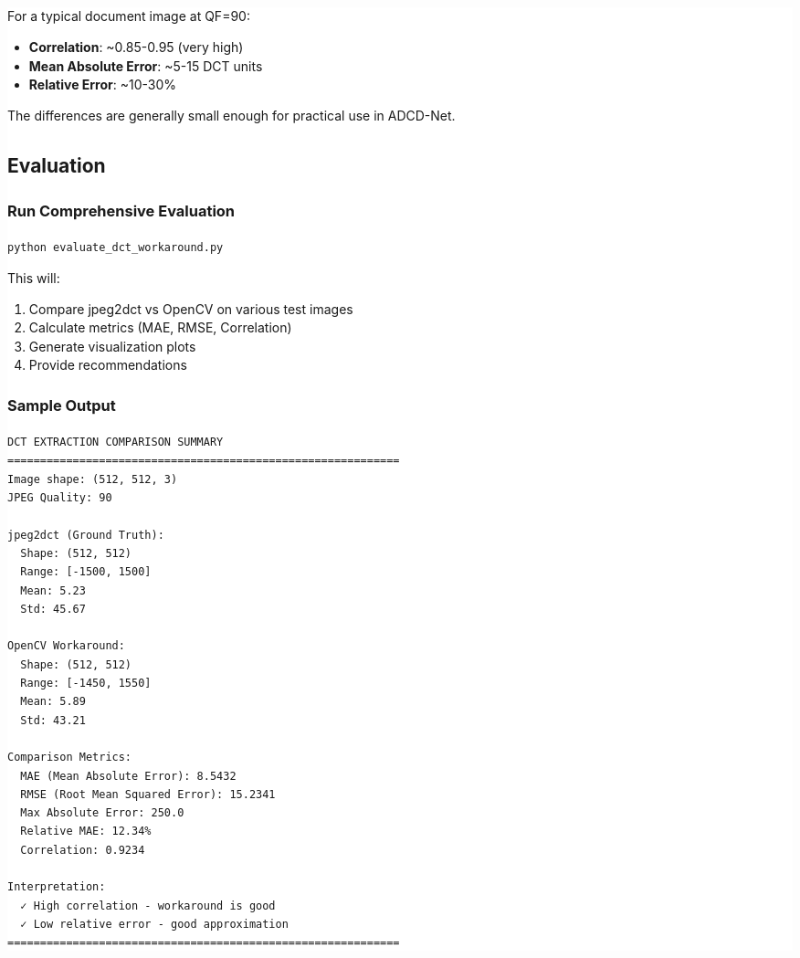 For a typical document image at QF=90:
- **Correlation**: ~0.85-0.95 (very high)
- **Mean Absolute Error**: ~5-15 DCT units
- **Relative Error**: ~10-30%

The differences are generally small enough for practical use in ADCD-Net.

## Evaluation

### Run Comprehensive Evaluation

```bash
python evaluate_dct_workaround.py
```

This will:
1. Compare jpeg2dct vs OpenCV on various test images
2. Calculate metrics (MAE, RMSE, Correlation)
3. Generate visualization plots
4. Provide recommendations

### Sample Output

```
DCT EXTRACTION COMPARISON SUMMARY
============================================================
Image shape: (512, 512, 3)
JPEG Quality: 90

jpeg2dct (Ground Truth):
  Shape: (512, 512)
  Range: [-1500, 1500]
  Mean: 5.23
  Std: 45.67

OpenCV Workaround:
  Shape: (512, 512)
  Range: [-1450, 1550]
  Mean: 5.89
  Std: 43.21

Comparison Metrics:
  MAE (Mean Absolute Error): 8.5432
  RMSE (Root Mean Squared Error): 15.2341
  Max Absolute Error: 250.0
  Relative MAE: 12.34%
  Correlation: 0.9234

Interpretation:
  ✓ High correlation - workaround is good
  ✓ Low relative error - good approximation
============================================================
```

